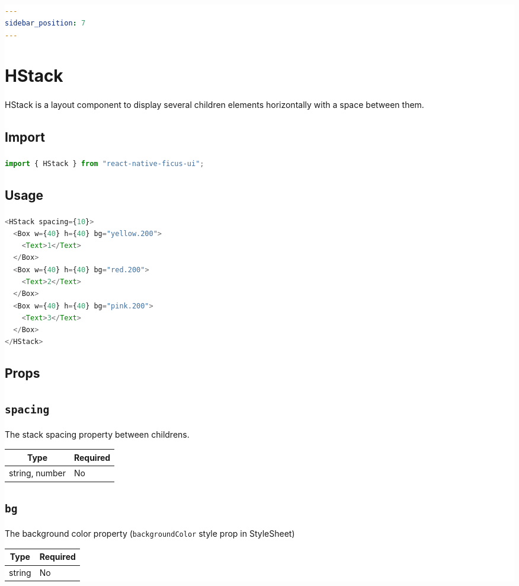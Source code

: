 ```yaml
---
sidebar_position: 7
---
```


# HStack

HStack is a layout component to display several children elements horizontally with a space between them.

## Import

```js
import { HStack } from "react-native-ficus-ui";
```

## Usage

```js
<HStack spacing={10}>
  <Box w={40} h={40} bg="yellow.200">
    <Text>1</Text>
  </Box>
  <Box w={40} h={40} bg="red.200">
    <Text>2</Text>
  </Box>
  <Box w={40} h={40} bg="pink.200">
    <Text>3</Text>
  </Box>
</HStack>
```

## Props

`spacing`
---
The stack spacing property between childrens.

|Type|Required|
|---|---|
|string, number|No|

`bg`
---
The background color property (`backgroundColor` style prop in StyleSheet)

|Type|Required|
|---|---|
|string|No|
